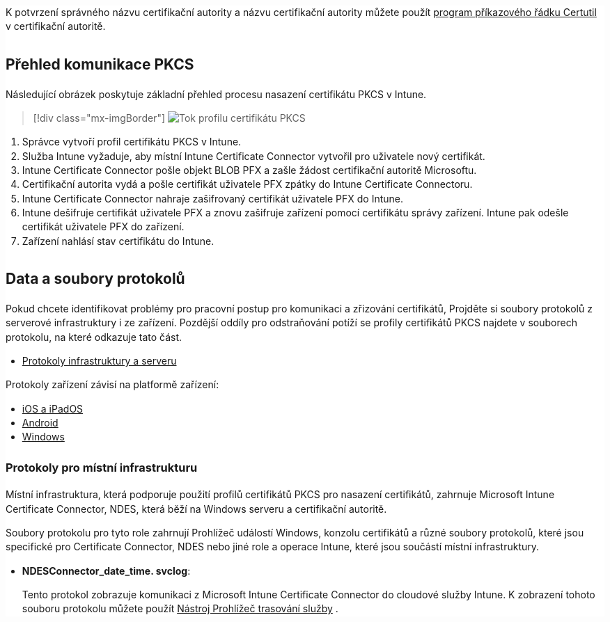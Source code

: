 K potvrzení správného názvu certifikační autority a názvu certifikační autority můžete použít [program příkazového řádku Certutil](https://docs.microsoft.com/windows-server/administration/windows-commands/certutil) v certifikační autoritě.

## <a name="pkcs-communication-overview"></a>Přehled komunikace PKCS

Následující obrázek poskytuje základní přehled procesu nasazení certifikátu PKCS v Intune.

> [!div class="mx-imgBorder"]
> ![Tok profilu certifikátu PKCS](./media/troubleshoot-pkcs-certificate-profiles/pkcs-overview-graphic.png)

1. Správce vytvoří profil certifikátu PKCS v Intune.
2. Služba Intune vyžaduje, aby místní Intune Certificate Connector vytvořil pro uživatele nový certifikát.
3. Intune Certificate Connector pošle objekt BLOB PFX a zašle žádost certifikační autoritě Microsoftu.
4. Certifikační autorita vydá a pošle certifikát uživatele PFX zpátky do Intune Certificate Connectoru.
5. Intune Certificate Connector nahraje zašifrovaný certifikát uživatele PFX do Intune.
6. Intune dešifruje certifikát uživatele PFX a znovu zašifruje zařízení pomocí certifikátu správy zařízení.  Intune pak odešle certifikát uživatele PFX do zařízení.
7. Zařízení nahlásí stav certifikátu do Intune.

## <a name="data-and-log-files"></a>Data a soubory protokolů

Pokud chcete identifikovat problémy pro pracovní postup pro komunikaci a zřizování certifikátů, Projděte si soubory protokolů z serverové infrastruktury i ze zařízení. Pozdější oddíly pro odstraňování potíží se profily certifikátů PKCS najdete v souborech protokolu, na které odkazuje tato část.

- [Protokoly infrastruktury a serveru](#logs-for-on-premises-infrastructure)

Protokoly zařízení závisí na platformě zařízení:

- [iOS a iPadOS](#logs-for-ios-and-ipados-devices)
- [Android](#logs-for-android-devices)
- [Windows](#logs-for-windows-devices)

### <a name="logs-for-on-premises-infrastructure"></a>Protokoly pro místní infrastrukturu
  
Místní infrastruktura, která podporuje použití profilů certifikátů PKCS pro nasazení certifikátů, zahrnuje Microsoft Intune Certificate Connector, NDES, která běží na Windows serveru a certifikační autoritě.

Soubory protokolu pro tyto role zahrnují Prohlížeč událostí Windows, konzolu certifikátů a různé soubory protokolů, které jsou specifické pro Certificate Connector, NDES nebo jiné role a operace Intune, které jsou součástí místní infrastruktury.

- **NDESConnector_date_time. svclog**:

  Tento protokol zobrazuje komunikaci z Microsoft Intune Certificate Connector do cloudové služby Intune. K zobrazení tohoto souboru protokolu můžete použít [Nástroj Prohlížeč trasování služby](https://docs.microsoft.com/dotnet/framework/wcf/service-trace-viewer-tool-svctraceviewer-exe) .

